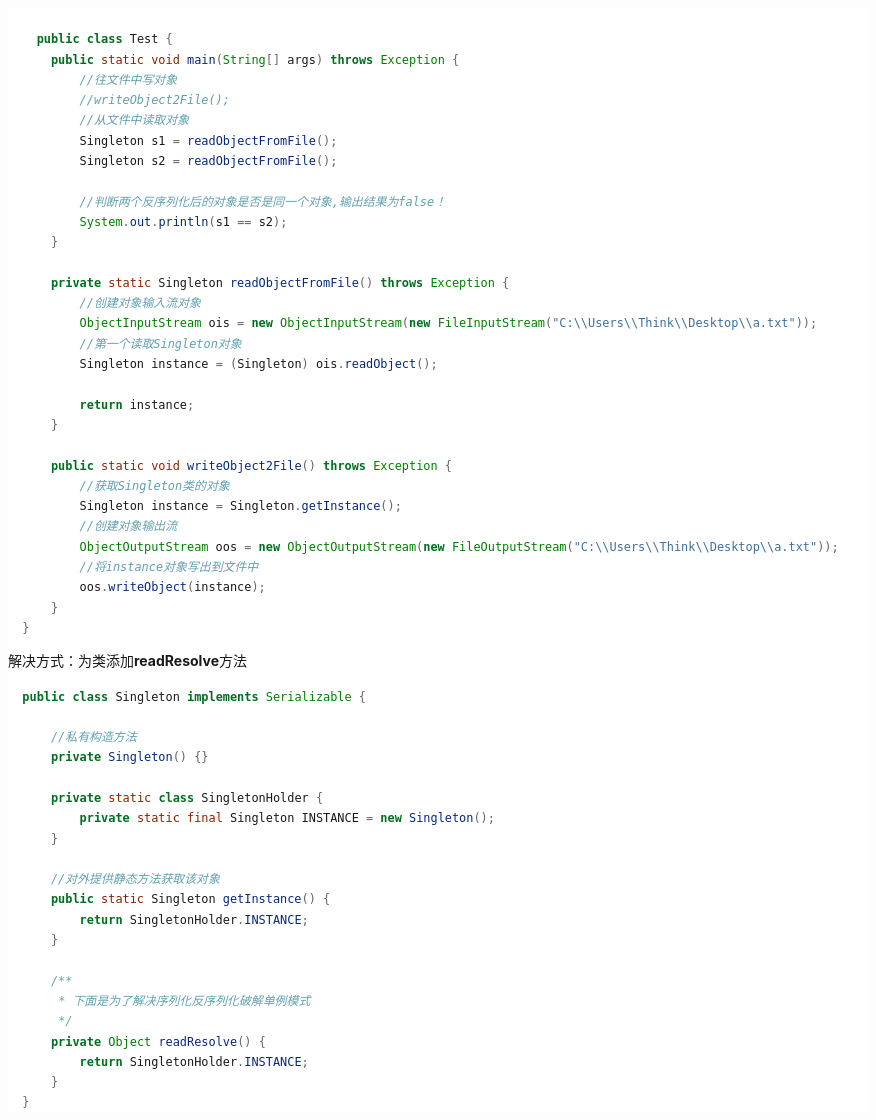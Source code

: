 ```java
  
    public class Test {
      public static void main(String[] args) throws Exception {
          //往文件中写对象
          //writeObject2File();
          //从文件中读取对象
          Singleton s1 = readObjectFromFile();
          Singleton s2 = readObjectFromFile();
  
          //判断两个反序列化后的对象是否是同一个对象,输出结果为false！
          System.out.println(s1 == s2);
      }
  
      private static Singleton readObjectFromFile() throws Exception {
          //创建对象输入流对象
          ObjectInputStream ois = new ObjectInputStream(new FileInputStream("C:\\Users\\Think\\Desktop\\a.txt"));
          //第一个读取Singleton对象
          Singleton instance = (Singleton) ois.readObject();
  
          return instance;
      }
  
      public static void writeObject2File() throws Exception {
          //获取Singleton类的对象
          Singleton instance = Singleton.getInstance();
          //创建对象输出流
          ObjectOutputStream oos = new ObjectOutputStream(new FileOutputStream("C:\\Users\\Think\\Desktop\\a.txt"));
          //将instance对象写出到文件中
          oos.writeObject(instance);
      }
  }
```

解决方式：为类添加**readResolve**方法

```java
  public class Singleton implements Serializable {
  
      //私有构造方法
      private Singleton() {}
  
      private static class SingletonHolder {
          private static final Singleton INSTANCE = new Singleton();
      }
  
      //对外提供静态方法获取该对象
      public static Singleton getInstance() {
          return SingletonHolder.INSTANCE;
      }
      
      /**
       * 下面是为了解决序列化反序列化破解单例模式
       */
      private Object readResolve() {
          return SingletonHolder.INSTANCE;
      }
  }
```
